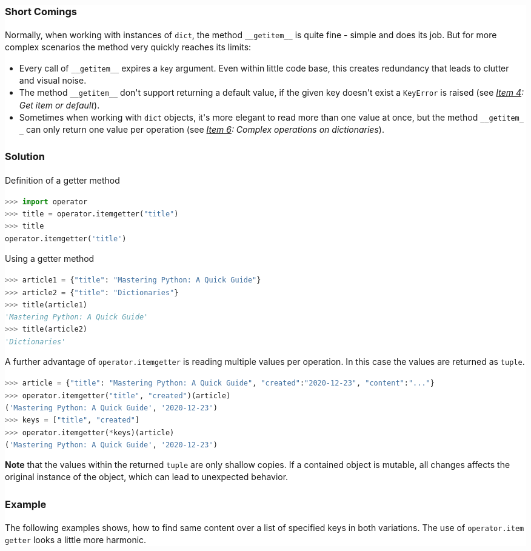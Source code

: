 ### Short Comings

Normally, when working with instances of `dict`, the method `__getitem__` is quite fine - simple and does its job. But for more complex scenarios the method very quickly reaches its limits:

- Every call of `__getitem__` expires a `key` argument. Even within little code base, this creates redundancy that leads to clutter and visual noise.
- The method `__getitem__` don't support returning a default value, if the given key doesn't exist a `KeyError` is raised (see *[Item 4](#item-4-get-item-or-default): Get item or default*).
- Sometimes when working with `dict` objects, it's more elegant to read more than one value at once, but the method `__getitem__` can only return one value per operation (see *[Item 6](#item-6-complex-operations-on-dictionaries): Complex operations on dictionaries*).

### Solution

Definition of a getter method

```python
>>> import operator
>>> title = operator.itemgetter("title")
>>> title
operator.itemgetter('title')
```

Using a getter method

```python
>>> article1 = {"title": "Mastering Python: A Quick Guide"}
>>> article2 = {"title": "Dictionaries"}
>>> title(article1)
'Mastering Python: A Quick Guide'
>>> title(article2)
'Dictionaries'
```

A further advantage of `operator.itemgetter` is reading multiple values per operation. In this case the values are returned as `tuple`.

``` python
>>> article = {"title": "Mastering Python: A Quick Guide", "created":"2020-12-23", "content":"..."}
>>> operator.itemgetter("title", "created")(article)
('Mastering Python: A Quick Guide', '2020-12-23')
>>> keys = ["title", "created"]
>>> operator.itemgetter(*keys)(article)
('Mastering Python: A Quick Guide', '2020-12-23')
```

**Note** that the values within the returned `tuple` are only shallow copies. If a contained object is mutable, all changes affects the original instance of the object, which can lead to unexpected behavior.

### Example

The following examples shows, how to find same content over a list of specified keys in both variations. The use of `operator.itemgetter` looks a little more harmonic.
